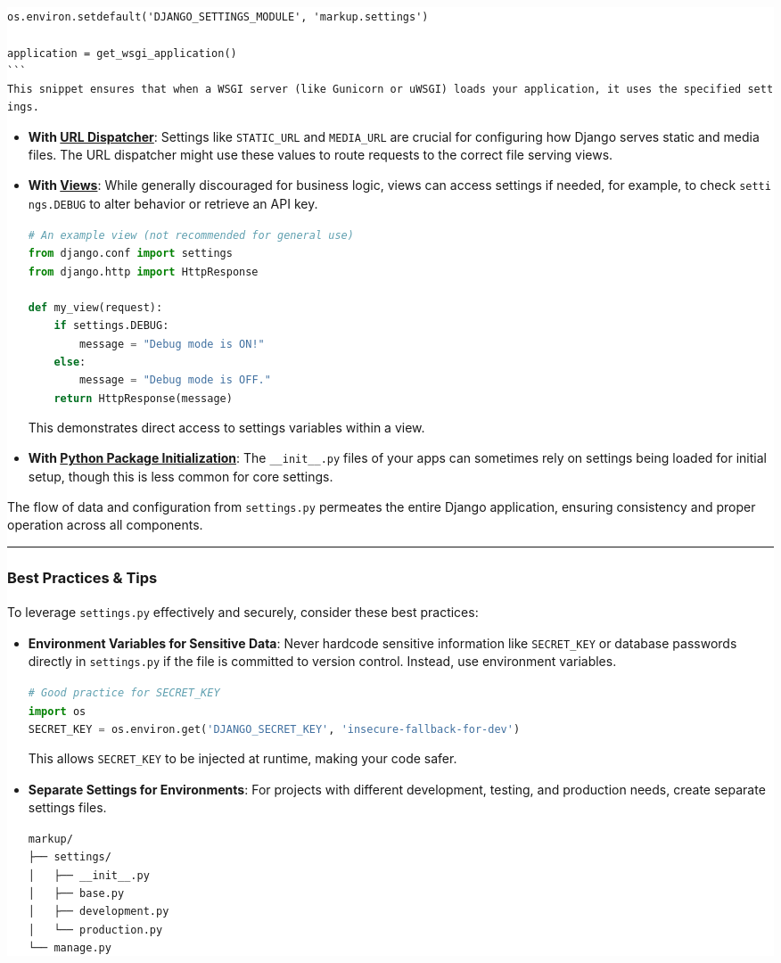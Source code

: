    os.environ.setdefault('DJANGO_SETTINGS_MODULE', 'markup.settings')

    application = get_wsgi_application()
    ```
    This snippet ensures that when a WSGI server (like Gunicorn or uWSGI) loads your application, it uses the specified settings.

-   **With [URL Dispatcher](chapter_06.md)**: Settings like `STATIC_URL` and `MEDIA_URL` are crucial for configuring how Django serves static and media files. The URL dispatcher might use these values to route requests to the correct file serving views.

-   **With [Views](chapter_07.md)**: While generally discouraged for business logic, views can access settings if needed, for example, to check `settings.DEBUG` to alter behavior or retrieve an API key.
    ```python
    # An example view (not recommended for general use)
    from django.conf import settings
    from django.http import HttpResponse

    def my_view(request):
        if settings.DEBUG:
            message = "Debug mode is ON!"
        else:
            message = "Debug mode is OFF."
        return HttpResponse(message)
    ```
    This demonstrates direct access to settings variables within a view.

-   **With [Python Package Initialization](chapter_08.md)**: The `__init__.py` files of your apps can sometimes rely on settings being loaded for initial setup, though this is less common for core settings.

The flow of data and configuration from `settings.py` permeates the entire Django application, ensuring consistency and proper operation across all components.

---

### Best Practices & Tips

To leverage `settings.py` effectively and securely, consider these best practices:

-   **Environment Variables for Sensitive Data**: Never hardcode sensitive information like `SECRET_KEY` or database passwords directly in `settings.py` if the file is committed to version control. Instead, use environment variables.
    ```python
    # Good practice for SECRET_KEY
    import os
    SECRET_KEY = os.environ.get('DJANGO_SECRET_KEY', 'insecure-fallback-for-dev')
    ```
    This allows `SECRET_KEY` to be injected at runtime, making your code safer.

-   **Separate Settings for Environments**: For projects with different development, testing, and production needs, create separate settings files.
    ```
    markup/
    ├── settings/
    │   ├── __init__.py
    │   ├── base.py
    │   ├── development.py
    │   └── production.py
    └── manage.py
    ```